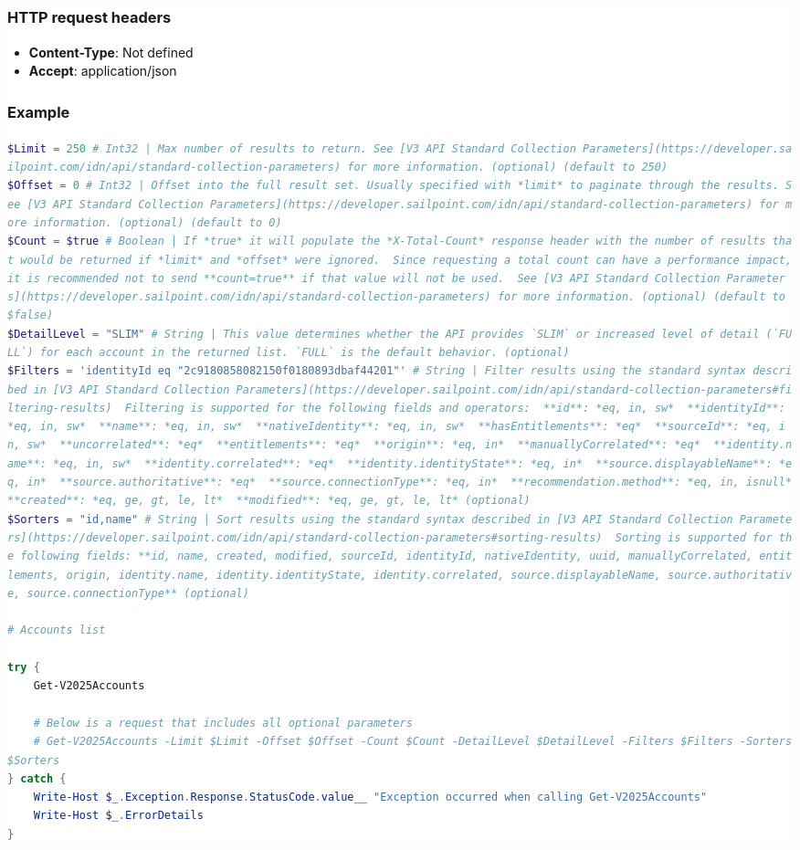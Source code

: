 ### HTTP request headers

- **Content-Type**: Not defined
- **Accept**: application/json

### Example

```powershell
$Limit = 250 # Int32 | Max number of results to return. See [V3 API Standard Collection Parameters](https://developer.sailpoint.com/idn/api/standard-collection-parameters) for more information. (optional) (default to 250)
$Offset = 0 # Int32 | Offset into the full result set. Usually specified with *limit* to paginate through the results. See [V3 API Standard Collection Parameters](https://developer.sailpoint.com/idn/api/standard-collection-parameters) for more information. (optional) (default to 0)
$Count = $true # Boolean | If *true* it will populate the *X-Total-Count* response header with the number of results that would be returned if *limit* and *offset* were ignored.  Since requesting a total count can have a performance impact, it is recommended not to send **count=true** if that value will not be used.  See [V3 API Standard Collection Parameters](https://developer.sailpoint.com/idn/api/standard-collection-parameters) for more information. (optional) (default to $false)
$DetailLevel = "SLIM" # String | This value determines whether the API provides `SLIM` or increased level of detail (`FULL`) for each account in the returned list. `FULL` is the default behavior. (optional)
$Filters = 'identityId eq "2c9180858082150f0180893dbaf44201"' # String | Filter results using the standard syntax described in [V3 API Standard Collection Parameters](https://developer.sailpoint.com/idn/api/standard-collection-parameters#filtering-results)  Filtering is supported for the following fields and operators:  **id**: *eq, in, sw*  **identityId**: *eq, in, sw*  **name**: *eq, in, sw*  **nativeIdentity**: *eq, in, sw*  **hasEntitlements**: *eq*  **sourceId**: *eq, in, sw*  **uncorrelated**: *eq*  **entitlements**: *eq*  **origin**: *eq, in*  **manuallyCorrelated**: *eq*  **identity.name**: *eq, in, sw*  **identity.correlated**: *eq*  **identity.identityState**: *eq, in*  **source.displayableName**: *eq, in*  **source.authoritative**: *eq*  **source.connectionType**: *eq, in*  **recommendation.method**: *eq, in, isnull*  **created**: *eq, ge, gt, le, lt*  **modified**: *eq, ge, gt, le, lt* (optional)
$Sorters = "id,name" # String | Sort results using the standard syntax described in [V3 API Standard Collection Parameters](https://developer.sailpoint.com/idn/api/standard-collection-parameters#sorting-results)  Sorting is supported for the following fields: **id, name, created, modified, sourceId, identityId, nativeIdentity, uuid, manuallyCorrelated, entitlements, origin, identity.name, identity.identityState, identity.correlated, source.displayableName, source.authoritative, source.connectionType** (optional)

# Accounts list

try {
    Get-V2025Accounts

    # Below is a request that includes all optional parameters
    # Get-V2025Accounts -Limit $Limit -Offset $Offset -Count $Count -DetailLevel $DetailLevel -Filters $Filters -Sorters $Sorters
} catch {
    Write-Host $_.Exception.Response.StatusCode.value__ "Exception occurred when calling Get-V2025Accounts"
    Write-Host $_.ErrorDetails
}
```
